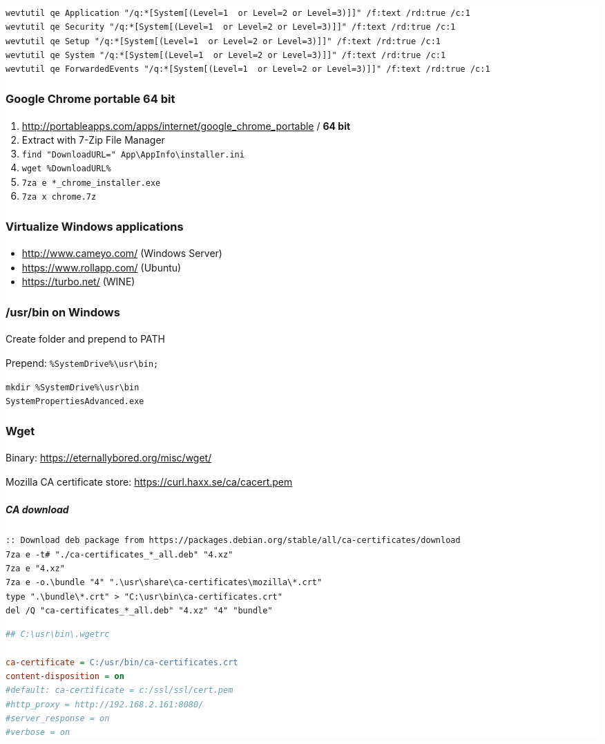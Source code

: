 ```batch
wevtutil qe Application "/q:*[System[(Level=1  or Level=2 or Level=3)]]" /f:text /rd:true /c:1
wevtutil qe Security "/q:*[System[(Level=1  or Level=2 or Level=3)]]" /f:text /rd:true /c:1
wevtutil qe Setup "/q:*[System[(Level=1  or Level=2 or Level=3)]]" /f:text /rd:true /c:1
wevtutil qe System "/q:*[System[(Level=1  or Level=2 or Level=3)]]" /f:text /rd:true /c:1
wevtutil qe ForwardedEvents "/q:*[System[(Level=1  or Level=2 or Level=3)]]" /f:text /rd:true /c:1
```

### Google Chrome portable 64 bit

1. http://portableapps.com/apps/internet/google_chrome_portable / **64 bit**
1. Extract with 7-Zip File Manager
1. `find "DownloadURL=" App\AppInfo\installer.ini`
1. `wget %DownloadURL%`
1. `7za e *_chrome_installer.exe`
1. `7za x chrome.7z`

### Virtualize Windows applications

- http://www.cameyo.com/ (Windows Server)
- https://www.rollapp.com/ (Ubuntu)
- https://turbo.net/ (WINE)

### /usr/bin on Windows

Create folder and prepend to PATH

Prepend: `%SystemDrive%\usr\bin;`

```batch
mkdir %SystemDrive%\usr\bin
SystemPropertiesAdvanced.exe
```

### Wget

Binary: https://eternallybored.org/misc/wget/

Mozilla CA certificate store: https://curl.haxx.se/ca/cacert.pem

##### CA download

```batch
:: Download deb package from https://packages.debian.org/stable/all/ca-certificates/download
7za e -t# "./ca-certificates_*_all.deb" "4.xz"
7za e "4.xz"
7za e -o.\bundle "4" ".\usr\share\ca-certificates\mozilla\*.crt"
type ".\bundle\*.crt" > "C:\usr\bin\ca-certificates.crt"
del /Q "ca-certificates_*_all.deb" "4.xz" "4" "bundle"
```

```ini
## C:\usr\bin\.wgetrc

ca-certificate = C:/usr/bin/ca-certificates.crt
content-disposition = on
#default: ca-certificate = c:/ssl/ssl/cert.pem
#http_proxy = http://192.168.2.161:8080/
#server_response = on
#verbose = on
```
